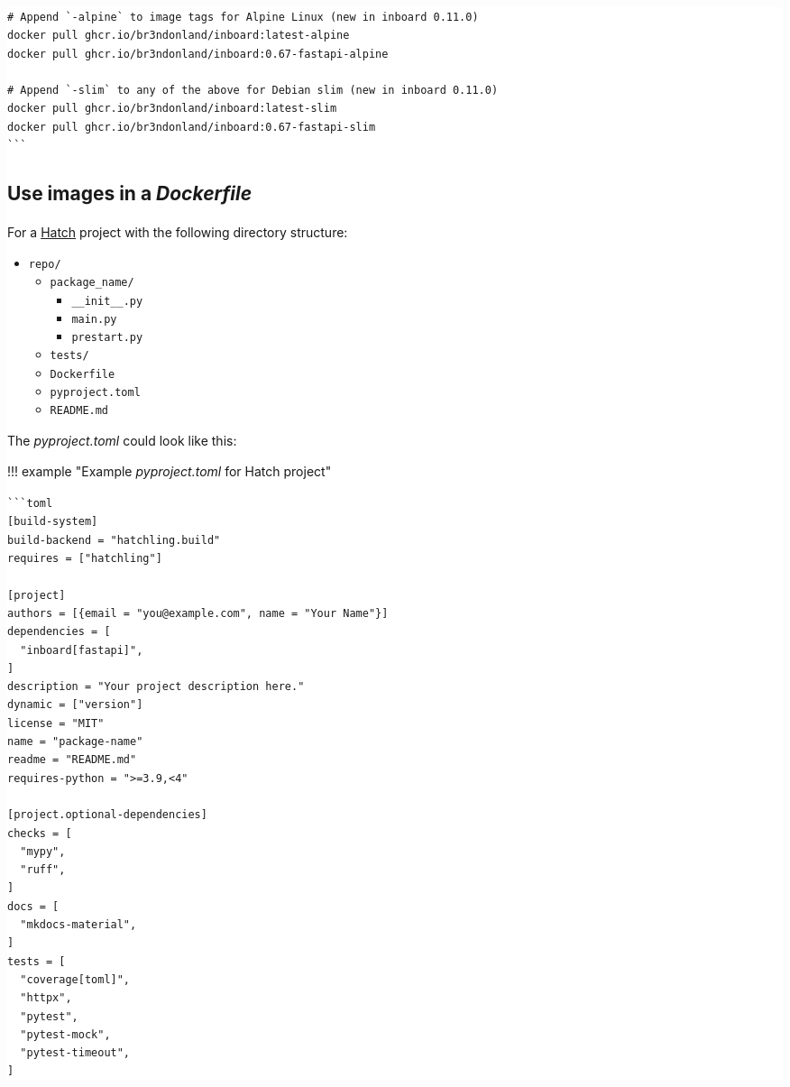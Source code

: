     # Append `-alpine` to image tags for Alpine Linux (new in inboard 0.11.0)
    docker pull ghcr.io/br3ndonland/inboard:latest-alpine
    docker pull ghcr.io/br3ndonland/inboard:0.67-fastapi-alpine

    # Append `-slim` to any of the above for Debian slim (new in inboard 0.11.0)
    docker pull ghcr.io/br3ndonland/inboard:latest-slim
    docker pull ghcr.io/br3ndonland/inboard:0.67-fastapi-slim
    ```

## Use images in a _Dockerfile_

For a [Hatch](https://hatch.pypa.io/latest/) project with the following directory structure:

- `repo/`
    - `package_name/`
        - `__init__.py`
        - `main.py`
        - `prestart.py`
    - `tests/`
    - `Dockerfile`
    - `pyproject.toml`
    - `README.md`

The _pyproject.toml_ could look like this:

!!! example "Example _pyproject.toml_ for Hatch project"

    ```toml
    [build-system]
    build-backend = "hatchling.build"
    requires = ["hatchling"]

    [project]
    authors = [{email = "you@example.com", name = "Your Name"}]
    dependencies = [
      "inboard[fastapi]",
    ]
    description = "Your project description here."
    dynamic = ["version"]
    license = "MIT"
    name = "package-name"
    readme = "README.md"
    requires-python = ">=3.9,<4"

    [project.optional-dependencies]
    checks = [
      "mypy",
      "ruff",
    ]
    docs = [
      "mkdocs-material",
    ]
    tests = [
      "coverage[toml]",
      "httpx",
      "pytest",
      "pytest-mock",
      "pytest-timeout",
    ]
